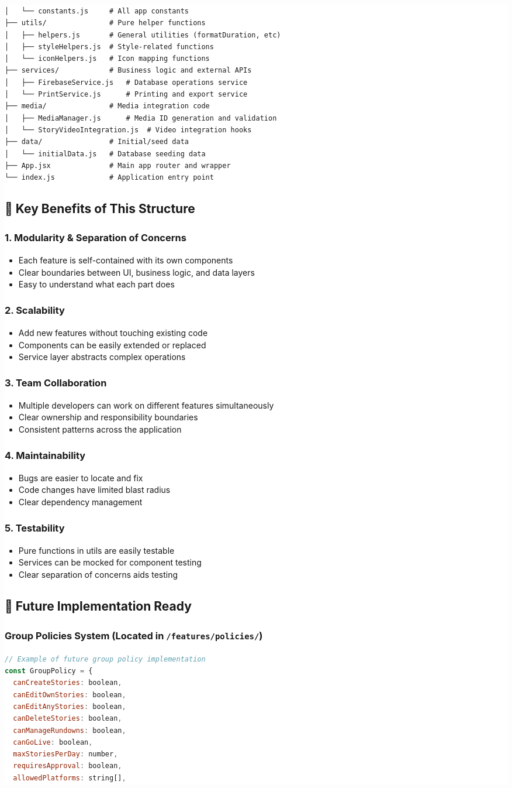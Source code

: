 ```
│   └── constants.js     # All app constants
├── utils/               # Pure helper functions
│   ├── helpers.js       # General utilities (formatDuration, etc)
│   ├── styleHelpers.js  # Style-related functions
│   └── iconHelpers.js   # Icon mapping functions
├── services/            # Business logic and external APIs
│   ├── FirebaseService.js   # Database operations service
│   └── PrintService.js      # Printing and export service
├── media/               # Media integration code
│   ├── MediaManager.js      # Media ID generation and validation
│   └── StoryVideoIntegration.js  # Video integration hooks
├── data/                # Initial/seed data
│   └── initialData.js   # Database seeding data
├── App.jsx              # Main app router and wrapper
└── index.js             # Application entry point
```

## 🎯 **Key Benefits of This Structure**

### **1. Modularity & Separation of Concerns**
- Each feature is self-contained with its own components
- Clear boundaries between UI, business logic, and data layers
- Easy to understand what each part does

### **2. Scalability**
- Add new features without touching existing code
- Components can be easily extended or replaced
- Service layer abstracts complex operations

### **3. Team Collaboration**
- Multiple developers can work on different features simultaneously
- Clear ownership and responsibility boundaries
- Consistent patterns across the application

### **4. Maintainability**
- Bugs are easier to locate and fix
- Code changes have limited blast radius
- Clear dependency management

### **5. Testability**
- Pure functions in utils are easily testable
- Services can be mocked for component testing
- Clear separation of concerns aids testing

## 🔮 **Future Implementation Ready**

### **Group Policies System** (Located in `/features/policies/`)
```javascript
// Example of future group policy implementation
const GroupPolicy = {
  canCreateStories: boolean,
  canEditOwnStories: boolean,
  canEditAnyStories: boolean,
  canDeleteStories: boolean,
  canManageRundowns: boolean,
  canGoLive: boolean,
  maxStoriesPerDay: number,
  requiresApproval: boolean,
  allowedPlatforms: string[],
```